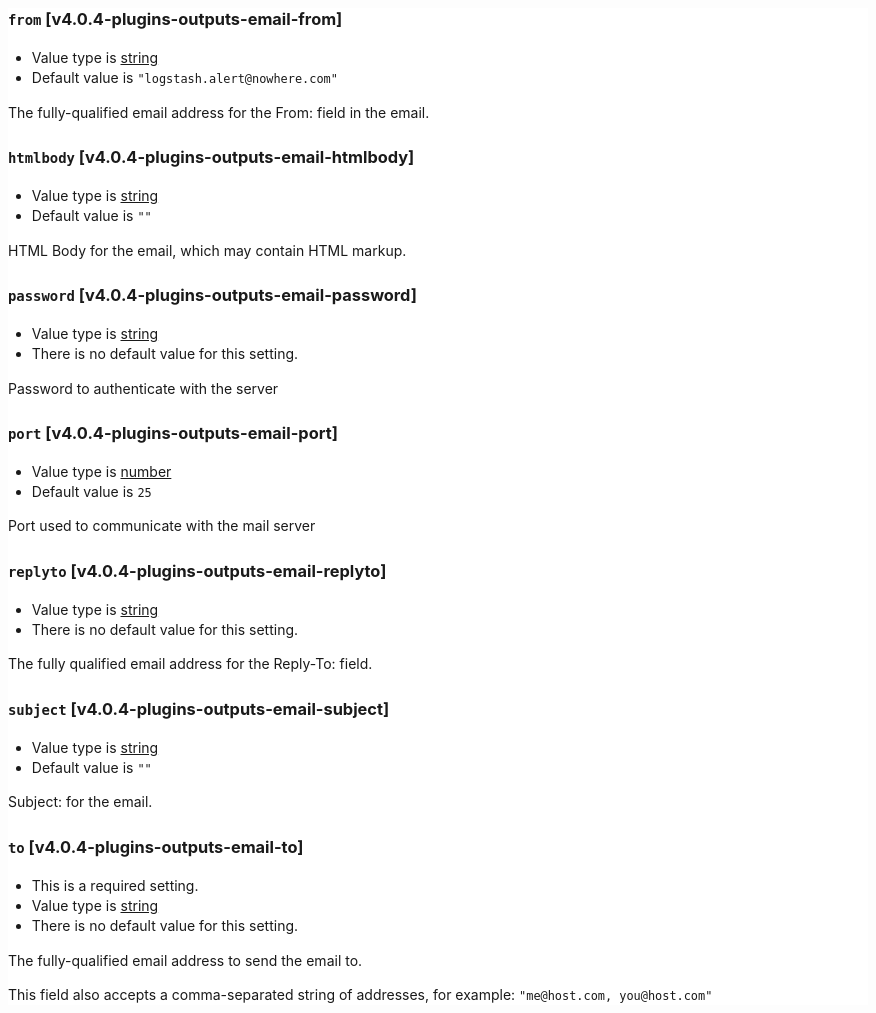 
### `from` [v4.0.4-plugins-outputs-email-from]

* Value type is [string](logstash://reference/configuration-file-structure.md#string)
* Default value is `"logstash.alert@nowhere.com"`

The fully-qualified email address for the From: field in the email.


### `htmlbody` [v4.0.4-plugins-outputs-email-htmlbody]

* Value type is [string](logstash://reference/configuration-file-structure.md#string)
* Default value is `""`

HTML Body for the email, which may contain HTML markup.


### `password` [v4.0.4-plugins-outputs-email-password]

* Value type is [string](logstash://reference/configuration-file-structure.md#string)
* There is no default value for this setting.

Password to authenticate with the server


### `port` [v4.0.4-plugins-outputs-email-port]

* Value type is [number](logstash://reference/configuration-file-structure.md#number)
* Default value is `25`

Port used to communicate with the mail server


### `replyto` [v4.0.4-plugins-outputs-email-replyto]

* Value type is [string](logstash://reference/configuration-file-structure.md#string)
* There is no default value for this setting.

The fully qualified email address for the Reply-To: field.


### `subject` [v4.0.4-plugins-outputs-email-subject]

* Value type is [string](logstash://reference/configuration-file-structure.md#string)
* Default value is `""`

Subject: for the email.


### `to` [v4.0.4-plugins-outputs-email-to]

* This is a required setting.
* Value type is [string](logstash://reference/configuration-file-structure.md#string)
* There is no default value for this setting.

The fully-qualified email address to send the email to.

This field also accepts a comma-separated string of addresses, for example: `"me@host.com, you@host.com"`
